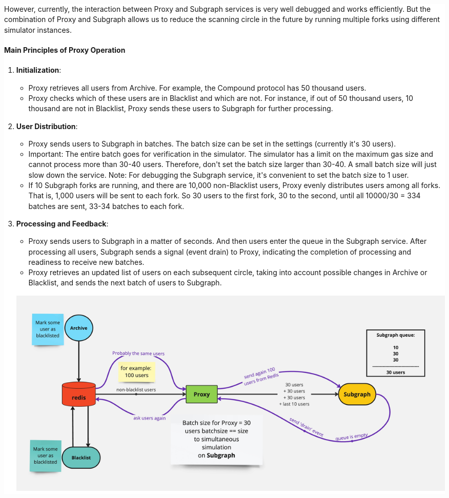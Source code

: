 However, currently, the interaction between Proxy and Subgraph services is very well debugged and works efficiently. But the combination of Proxy and Subgraph allows us to reduce the scanning circle in the future by running multiple forks using different simulator instances.

#### Main Principles of Proxy Operation

1. **Initialization**:

   - Proxy retrieves all users from Archive. For example, the Compound protocol has 50 thousand users.
   - Proxy checks which of these users are in Blacklist and which are not. For instance, if out of 50 thousand users, 10 thousand are not in Blacklist, Proxy sends these users to Subgraph for further processing.

2. **User Distribution**:

   - Proxy sends users to Subgraph in batches. The batch size can be set in the settings (currently it's 30 users).
   - Important: The entire batch goes for verification in the simulator. The simulator has a limit on the maximum gas size and cannot process more than 30-40 users. Therefore, don't set the batch size larger than 30-40. A small batch size will just slow down the service. Note: For debugging the Subgraph service, it's convenient to set the batch size to 1 user.
   - If 10 Subgraph forks are running, and there are 10,000 non-Blacklist users, Proxy evenly distributes users among all forks. That is, 1,000 users will be sent to each fork. So 30 users to the first fork, 30 to the second, until all 10000/30 = 334 batches are sent, 33-34 batches to each fork.

3. **Processing and Feedback**:

   - Proxy sends users to Subgraph in a matter of seconds. And then users enter the queue in the Subgraph service. After processing all users, Subgraph sends a signal (event drain) to Proxy, indicating the completion of processing and readiness to receive new batches.
   - Proxy retrieves an updated list of users on each subsequent circle, taking into account possible changes in Archive or Blacklist, and sends the next batch of users to Subgraph.

   ![Users flow](doc/images/archiveToSubgraphFlow.jpg)
